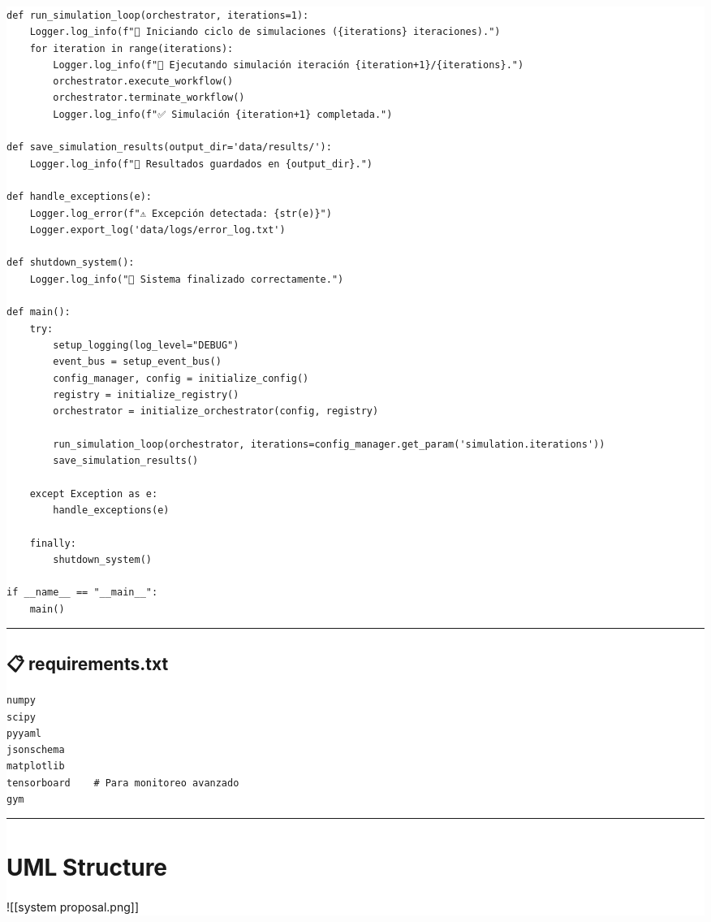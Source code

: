 ```
def run_simulation_loop(orchestrator, iterations=1):
    Logger.log_info(f"🚀 Iniciando ciclo de simulaciones ({iterations} iteraciones).")
    for iteration in range(iterations):
        Logger.log_info(f"🔄 Ejecutando simulación iteración {iteration+1}/{iterations}.")
        orchestrator.execute_workflow()
        orchestrator.terminate_workflow()
        Logger.log_info(f"✅ Simulación {iteration+1} completada.")

def save_simulation_results(output_dir='data/results/'):
    Logger.log_info(f"💾 Resultados guardados en {output_dir}.")

def handle_exceptions(e):
    Logger.log_error(f"⚠️ Excepción detectada: {str(e)}")
    Logger.export_log('data/logs/error_log.txt')

def shutdown_system():
    Logger.log_info("🛑 Sistema finalizado correctamente.")

def main():
    try:
        setup_logging(log_level="DEBUG")
        event_bus = setup_event_bus()
        config_manager, config = initialize_config()
        registry = initialize_registry()
        orchestrator = initialize_orchestrator(config, registry)

        run_simulation_loop(orchestrator, iterations=config_manager.get_param('simulation.iterations'))
        save_simulation_results()

    except Exception as e:
        handle_exceptions(e)

    finally:
        shutdown_system()

if __name__ == "__main__":
    main()

```

---
## 📋 **requirements.txt**

```
numpy
scipy
pyyaml
jsonschema
matplotlib
tensorboard    # Para monitoreo avanzado
gym
```


---

# UML Structure

![[system proposal.png]]